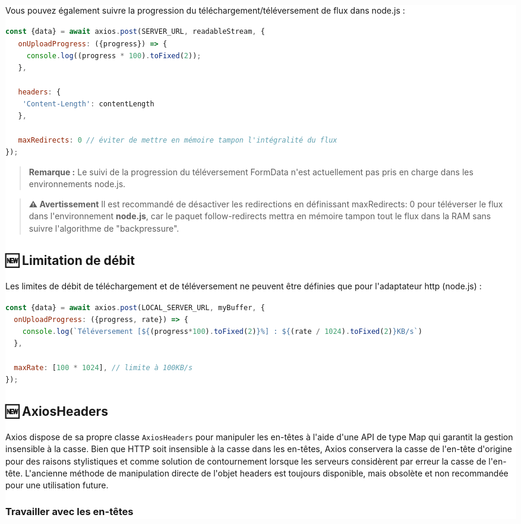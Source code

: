 Vous pouvez également suivre la progression du téléchargement/téléversement de flux dans node.js :

```js
const {data} = await axios.post(SERVER_URL, readableStream, {
   onUploadProgress: ({progress}) => {
     console.log((progress * 100).toFixed(2));
   },
  
   headers: {
    'Content-Length': contentLength
   },

   maxRedirects: 0 // éviter de mettre en mémoire tampon l'intégralité du flux
});
````

> **Remarque :**
> Le suivi de la progression du téléversement FormData n'est actuellement pas pris en charge dans les environnements node.js.

> **⚠️ Avertissement**
> Il est recommandé de désactiver les redirections en définissant maxRedirects: 0 pour téléverser le flux dans l'environnement **node.js**,
> car le paquet follow-redirects mettra en mémoire tampon tout le flux dans la RAM sans suivre l'algorithme de "backpressure".


## 🆕 Limitation de débit

Les limites de débit de téléchargement et de téléversement ne peuvent être définies que pour l'adaptateur http (node.js) :

```js
const {data} = await axios.post(LOCAL_SERVER_URL, myBuffer, {
  onUploadProgress: ({progress, rate}) => {
    console.log(`Téléversement [${(progress*100).toFixed(2)}%] : ${(rate / 1024).toFixed(2)}KB/s`)
  },
   
  maxRate: [100 * 1024], // limite à 100KB/s
});
```

## 🆕 AxiosHeaders

Axios dispose de sa propre classe `AxiosHeaders` pour manipuler les en-têtes à l'aide d'une API de type Map qui garantit la gestion insensible à la casse.
Bien que HTTP soit insensible à la casse dans les en-têtes, Axios conservera la casse de l'en-tête d'origine pour des raisons stylistiques
et comme solution de contournement lorsque les serveurs considèrent par erreur la casse de l'en-tête.
L'ancienne méthode de manipulation directe de l'objet headers est toujours disponible, mais obsolète et non recommandée pour une utilisation future.

### Travailler avec les en-têtes
